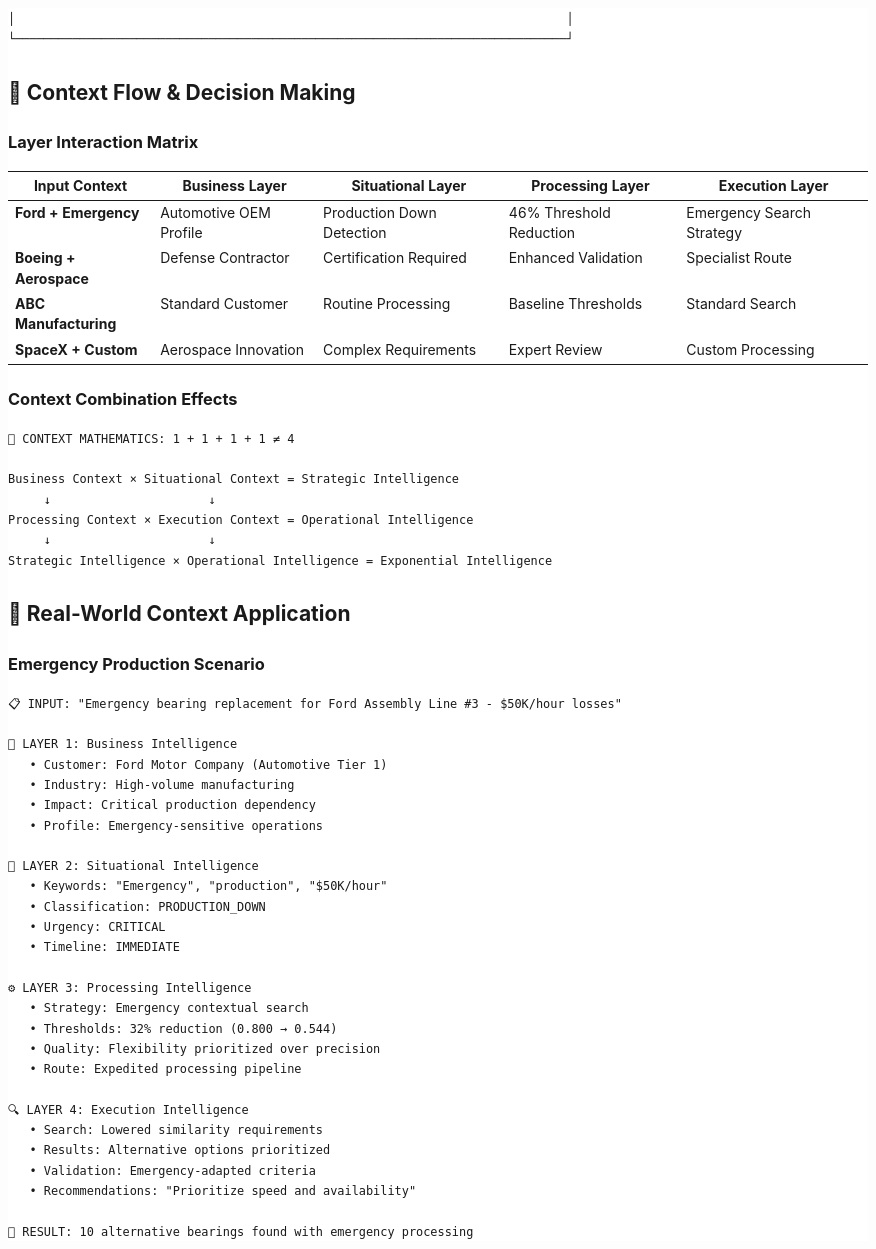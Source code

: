```
│                                                                             │
└─────────────────────────────────────────────────────────────────────────────┘
```

## 🔄 Context Flow & Decision Making

### **Layer Interaction Matrix**

| Input Context | Business Layer | Situational Layer | Processing Layer | Execution Layer |
|---------------|---------------|-------------------|------------------|-----------------|
| **Ford + Emergency** | Automotive OEM Profile | Production Down Detection | 46% Threshold Reduction | Emergency Search Strategy |
| **Boeing + Aerospace** | Defense Contractor | Certification Required | Enhanced Validation | Specialist Route |
| **ABC Manufacturing** | Standard Customer | Routine Processing | Baseline Thresholds | Standard Search |
| **SpaceX + Custom** | Aerospace Innovation | Complex Requirements | Expert Review | Custom Processing |

### **Context Combination Effects**

```
🧮 CONTEXT MATHEMATICS: 1 + 1 + 1 + 1 ≠ 4

Business Context × Situational Context = Strategic Intelligence
     ↓                      ↓
Processing Context × Execution Context = Operational Intelligence
     ↓                      ↓
Strategic Intelligence × Operational Intelligence = Exponential Intelligence
```

## 🎯 Real-World Context Application

### **Emergency Production Scenario**
```
📋 INPUT: "Emergency bearing replacement for Ford Assembly Line #3 - $50K/hour losses"

🏢 LAYER 1: Business Intelligence
   • Customer: Ford Motor Company (Automotive Tier 1)
   • Industry: High-volume manufacturing
   • Impact: Critical production dependency
   • Profile: Emergency-sensitive operations
   
🚨 LAYER 2: Situational Intelligence  
   • Keywords: "Emergency", "production", "$50K/hour"
   • Classification: PRODUCTION_DOWN
   • Urgency: CRITICAL
   • Timeline: IMMEDIATE
   
⚙️ LAYER 3: Processing Intelligence
   • Strategy: Emergency contextual search
   • Thresholds: 32% reduction (0.800 → 0.544)
   • Quality: Flexibility prioritized over precision
   • Route: Expedited processing pipeline
   
🔍 LAYER 4: Execution Intelligence
   • Search: Lowered similarity requirements
   • Results: Alternative options prioritized
   • Validation: Emergency-adapted criteria
   • Recommendations: "Prioritize speed and availability"
   
🎯 RESULT: 10 alternative bearings found with emergency processing
```
